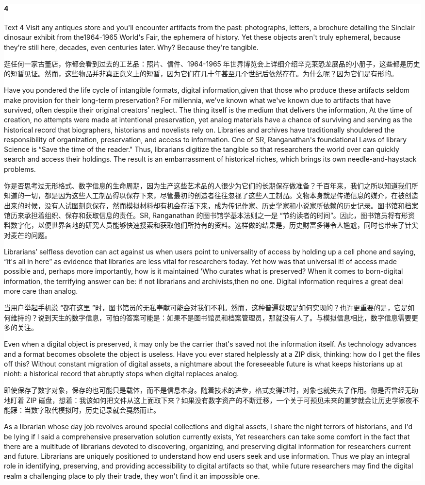 
#### 4

Text 4
Visit any antiques store and you'll encounter artifacts from the past: photographs, letters, a brochure detailing the Sinclair dinosaur exhibit from the1964-1965 World's Fair, the ephemera of history. Yet these objects aren't truly ephemeral, because they're still here, decades, even centuries later. Why? Because they're tangible.

逛任何一家古董店，你都会看到过去的工艺品：照片、信件、1964-1965 年世界博览会上详细介绍辛克莱恐龙展品的小册子，这些都是历史的短暂见证。然而，这些物品并非真正意义上的短暂，因为它们在几十年甚至几个世纪后依然存在。为什么呢？因为它们是有形的。

Have you pondered the life cycle of intangible formats, digital information,given that those who produce these artifacts seldom make provision for their long-term preservation? For millennia, we've known what we've known due to artifacts that have survived, often despite their original creators’ neglect. The thing itself is the medium that delivers the information, At the time of creation, no attempts were made at intentional preservation, yet analog materials have a chance of surviving and serving as the historical record that biographers, historians and novelists rely on. Libraries and archives have traditionally shouldered the responsibility of organization, preservation, and access to information. One of SR, Ranganathan's foundational Laws of library Science is “Save the time of the reader." Thus, librarians digitize the tangible so that researchers the world over can quickly search and access their holdings. The result is an embarrassment of historical riches, which brings its own needle-and-haystack problems.

你是否思考过无形格式、数字信息的生命周期，因为生产这些艺术品的人很少为它们的长期保存做准备？千百年来，我们之所以知道我们所知道的一切，都是因为这些人工制品得以保存下来，尽管最初的创造者往往忽视了这些人工制品。文物本身就是传递信息的媒介，在被创造出来的时候，没有人试图刻意保存，然而模拟材料却有机会存活下来，成为传记作家、历史学家和小说家所依赖的历史记录。图书馆和档案馆历来承担着组织、保存和获取信息的责任。SR, Ranganathan 的图书馆学基本法则之一是 “节约读者的时间”。因此，图书馆员将有形资料数字化，以便世界各地的研究人员能够快速搜索和获取他们所持有的资料。这样做的结果是，历史财富多得令人尴尬，同时也带来了针尖对麦芒的问题。

Librarians’ selfless devotion can act against us when users point to universality of access by holding up a cell phone and saying, “it's all in here” as evidence that libraries are less vital for researchers today. Yet how was that universal it! of access made possible and, perhaps more importantly, how is it maintained 'Who curates what is preserved? When it comes to born-digital information, the terrifying answer can be: if not librarians and archivists,then no one. Digital information requires a great deal more care than analog.

当用户举起手机说 “都在这里 ”时，图书馆员的无私奉献可能会对我们不利。然而，这种普遍获取是如何实现的？也许更重要的是，它是如何维持的？说到天生的数字信息，可怕的答案可能是：如果不是图书馆员和档案管理员，那就没有人了。与模拟信息相比，数字信息需要更多的关注。

Even when a digital object is preserved, it may only be the carrier that's saved not the information itself. As technology advances and a format becomes obsolete the object is useless. Have you ever stared helplessly at a ZIP disk, thinking: how do I get the files off this? Without constant migration of digital assets, a nightmare about the foreseeable future is what keeps historians up at nioht: a historical record that abruptly stops when digital replaces analog.

即使保存了数字对象，保存的也可能只是载体，而不是信息本身。随着技术的进步，格式变得过时，对象也就失去了作用。你是否曾经无助地盯着 ZIP 磁盘，想着：我该如何把文件从这上面取下来？如果没有数字资产的不断迁移，一个关于可预见未来的噩梦就会让历史学家夜不能寐：当数字取代模拟时，历史记录就会戛然而止。

As a librarian whose day job revolves around special collections and digital assets, I share the night terrors of historians, and I'd be lying if I said a comprehensive preservation solution currently exists, Yet researchers can take some comfort in the fact that there are a multitude of librarians devoted to discovering, organizing, and preserving digital information for researchers current and future. Librarians are uniquely positioned to understand how end users seek and use information. Thus we play an integral role in identifying, preserving, and providing accessibility to digital artifacts so that, while future researchers may find the digital realm a challenging place to ply their trade, they won't find it an impossible one.
